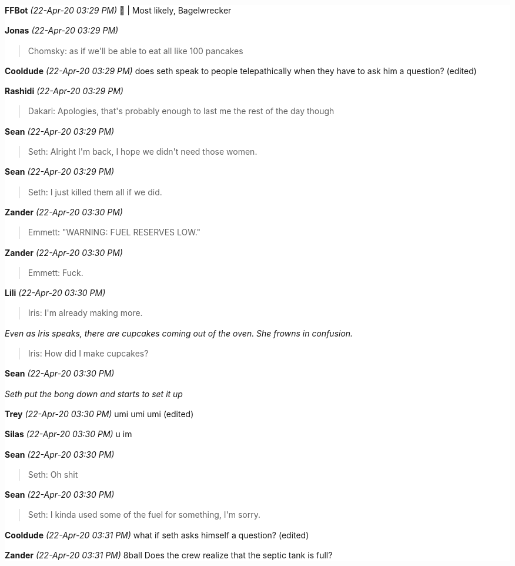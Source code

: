 **FFBot** _(22-Apr-20 03:29 PM)_
🎱 | Most likely, Bagelwrecker

**Jonas** _(22-Apr-20 03:29 PM)_

> Chomsky: as if we'll be able to eat all like 100 pancakes

**Cooldude** _(22-Apr-20 03:29 PM)_
does seth speak to people telepathically when they have to ask him a question?
(edited)

**Rashidi** _(22-Apr-20 03:29 PM)_

> Dakari: Apologies, that's probably enough to last me the rest of the day though

**Sean** _(22-Apr-20 03:29 PM)_

> Seth: Alright I'm back, I hope we didn't need those women.

**Sean** _(22-Apr-20 03:29 PM)_

> Seth: I just killed them all if we did.

**Zander** _(22-Apr-20 03:30 PM)_

> Emmett: "WARNING: FUEL RESERVES LOW."

**Zander** _(22-Apr-20 03:30 PM)_

> Emmett: Fuck.

**Lili** _(22-Apr-20 03:30 PM)_

> Iris: I'm already making more.

_Even as Iris speaks, there are cupcakes coming out of the oven. She frowns in confusion._

> Iris: How did I make cupcakes?

**Sean** _(22-Apr-20 03:30 PM)_

_Seth put the bong down and starts to set it up_

**Trey** _(22-Apr-20 03:30 PM)_
umi umi umi
(edited)

**Silas** _(22-Apr-20 03:30 PM)_
u im

**Sean** _(22-Apr-20 03:30 PM)_

> Seth: Oh shit

**Sean** _(22-Apr-20 03:30 PM)_

> Seth: I kinda used some of the fuel for something, I'm sorry.

**Cooldude** _(22-Apr-20 03:31 PM)_
what if seth asks himself a question?
(edited)

**Zander** _(22-Apr-20 03:31 PM)_
8ball Does the crew realize that the septic tank is full?
